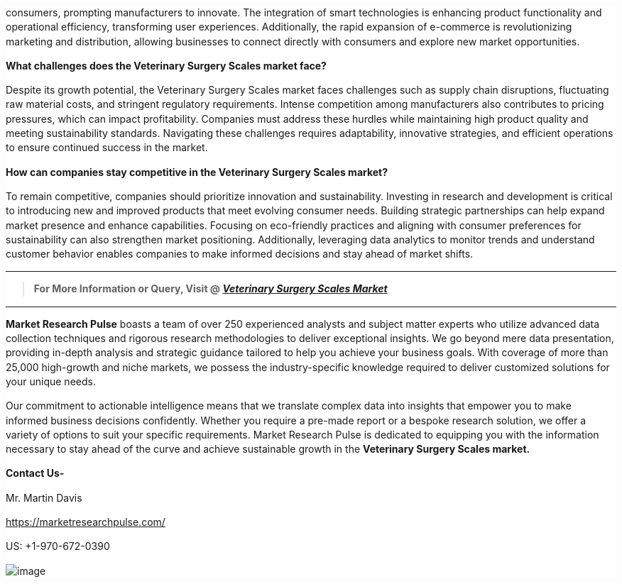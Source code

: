 consumers, prompting manufacturers to innovate. The integration of smart technologies is enhancing product functionality and operational efficiency, transforming user experiences. Additionally, the rapid expansion of e-commerce is revolutionizing marketing and distribution, allowing businesses to connect directly with consumers and explore new market opportunities.</p><p><strong>What challenges does the Veterinary Surgery Scales market face?</strong></p><p>Despite its growth potential, the Veterinary Surgery Scales market faces challenges such as supply chain disruptions, fluctuating raw material costs, and stringent regulatory requirements. Intense competition among manufacturers also contributes to pricing pressures, which can impact profitability. Companies must address these hurdles while maintaining high product quality and meeting sustainability standards. Navigating these challenges requires adaptability, innovative strategies, and efficient operations to ensure continued success in the market.</p><p><strong>How can companies stay competitive in the Veterinary Surgery Scales market?</strong></p><p>To remain competitive, companies should prioritize innovation and sustainability. Investing in research and development is critical to introducing new and improved products that meet evolving consumer needs. Building strategic partnerships can help expand market presence and enhance capabilities. Focusing on eco-friendly practices and aligning with consumer preferences for sustainability can also strengthen market positioning. Additionally, leveraging data analytics to monitor trends and understand customer behavior enables companies to make informed decisions and stay ahead of market shifts.</p><hr /><blockquote><p><strong>For More Information or Query, Visit @&nbsp;<em><a href="https://marketresearchpulse.com/report/5983/veterinary-surgery-scales-market?utm_source=Linkedin&utm_medium=030">Veterinary Surgery Scales Market</a></em></strong></p></blockquote><hr /><p><strong>Market Research Pulse</strong> boasts a team of over 250 experienced analysts and subject matter experts who utilize advanced data collection techniques and rigorous research methodologies to deliver exceptional insights. We go beyond mere data presentation, providing in-depth analysis and strategic guidance tailored to help you achieve your business goals. With coverage of more than 25,000 high-growth and niche markets, we possess the industry-specific knowledge required to deliver customized solutions for your unique needs.</p><p>Our commitment to actionable intelligence means that we translate complex data into insights that empower you to make informed business decisions confidently. Whether you require a pre-made report or a bespoke research solution, we offer a variety of options to suit your specific requirements. Market Research Pulse is dedicated to equipping you with the information necessary to stay ahead of the curve and achieve sustainable growth in the <strong>Veterinary Surgery Scales market.</strong></p><p><strong>Contact Us-</strong></p><p>Mr. Martin Davis</p><p>https://marketresearchpulse.com/</p><p>US: +1-970-672-0390</p>
![image](https://github.com/user-attachments/assets/3d38a04b-7355-4105-b7b8-279ea8d292ba)
